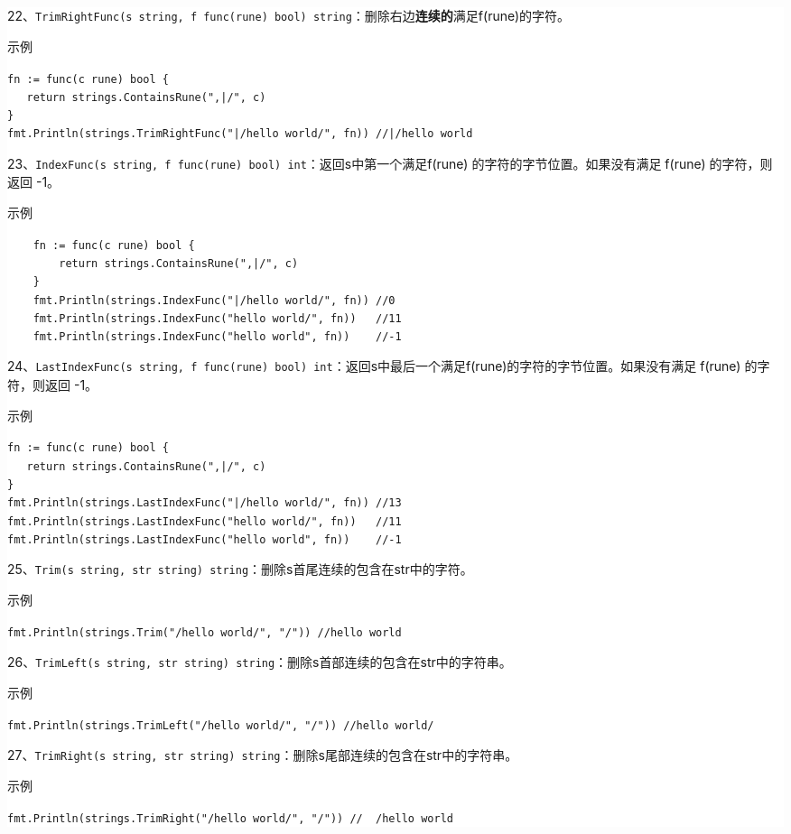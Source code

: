 22、`TrimRightFunc(s string, f func(rune) bool) string`：删除右边**连续的**满足f(rune)的字符。

示例

```
fn := func(c rune) bool {
   return strings.ContainsRune(",|/", c)
}
fmt.Println(strings.TrimRightFunc("|/hello world/", fn)) //|/hello world
```

23、`IndexFunc(s string, f func(rune) bool) int`：返回s中第一个满足f(rune) 的字符的字节位置。如果没有满足 f(rune) 的字符，则返回 -1。

示例

```
	fn := func(c rune) bool {
		return strings.ContainsRune(",|/", c)
	}
	fmt.Println(strings.IndexFunc("|/hello world/", fn)) //0
	fmt.Println(strings.IndexFunc("hello world/", fn))   //11
	fmt.Println(strings.IndexFunc("hello world", fn))    //-1
```

24、`LastIndexFunc(s string, f func(rune) bool) int`：返回s中最后一个满足f(rune)的字符的字节位置。如果没有满足 f(rune) 的字符，则返回 -1。

示例

```
fn := func(c rune) bool {
   return strings.ContainsRune(",|/", c)
}
fmt.Println(strings.LastIndexFunc("|/hello world/", fn)) //13
fmt.Println(strings.LastIndexFunc("hello world/", fn))   //11
fmt.Println(strings.LastIndexFunc("hello world", fn))    //-1
```

25、`Trim(s string, str string) string`：删除s首尾连续的包含在str中的字符。

示例

```
fmt.Println(strings.Trim("/hello world/", "/")) //hello world
```

26、`TrimLeft(s string, str string) string`：删除s首部连续的包含在str中的字符串。

示例

```
fmt.Println(strings.TrimLeft("/hello world/", "/")) //hello world/
```

27、`TrimRight(s string, str string) string`：删除s尾部连续的包含在str中的字符串。

示例

```
fmt.Println(strings.TrimRight("/hello world/", "/")) //  /hello world
```

